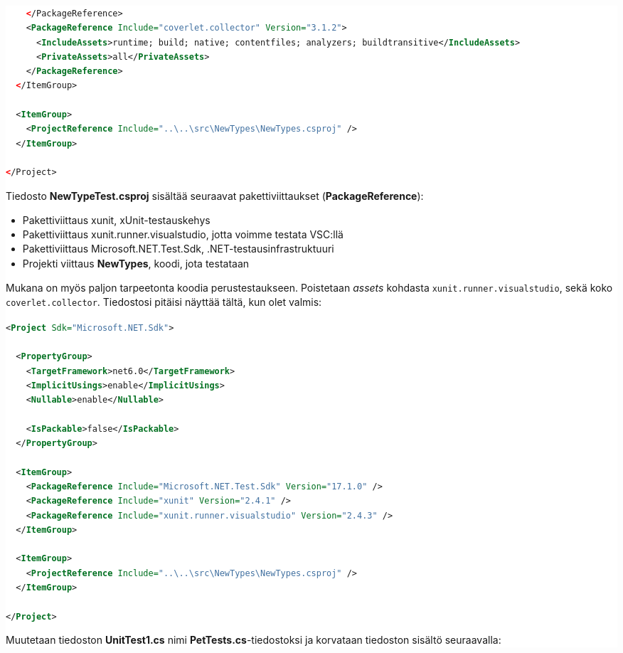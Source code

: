```xml
    </PackageReference>
    <PackageReference Include="coverlet.collector" Version="3.1.2">
      <IncludeAssets>runtime; build; native; contentfiles; analyzers; buildtransitive</IncludeAssets>
      <PrivateAssets>all</PrivateAssets>
    </PackageReference>
  </ItemGroup>

  <ItemGroup>
    <ProjectReference Include="..\..\src\NewTypes\NewTypes.csproj" />
  </ItemGroup>

</Project>
```

Tiedosto **NewTypeTest.csproj** sisältää seuraavat pakettiviittaukset (**PackageReference**):

* Pakettiviittaus xunit, xUnit-testauskehys
* Pakettiviittaus xunit.runner.visualstudio, jotta voimme testata VSC:llä
* Pakettiviittaus Microsoft.NET.Test.Sdk, .NET-testausinfrastruktuuri
* Projekti viittaus **NewTypes**, koodi, jota testataan

Mukana on myös paljon tarpeetonta koodia perustestaukseen. Poistetaan *assets* kohdasta `xunit.runner.visualstudio`, sekä koko `coverlet.collector`. Tiedostosi pitäisi näyttää tältä, kun olet valmis:


```xml
<Project Sdk="Microsoft.NET.Sdk">

  <PropertyGroup>
    <TargetFramework>net6.0</TargetFramework>
    <ImplicitUsings>enable</ImplicitUsings>
    <Nullable>enable</Nullable>

    <IsPackable>false</IsPackable>
  </PropertyGroup>

  <ItemGroup>
    <PackageReference Include="Microsoft.NET.Test.Sdk" Version="17.1.0" />
    <PackageReference Include="xunit" Version="2.4.1" />
    <PackageReference Include="xunit.runner.visualstudio" Version="2.4.3" />
  </ItemGroup>

  <ItemGroup>
    <ProjectReference Include="..\..\src\NewTypes\NewTypes.csproj" />
  </ItemGroup>

</Project>
```

Muutetaan tiedoston **UnitTest1.cs** nimi **PetTests.cs**-tiedostoksi ja korvataan tiedoston sisältö seuraavalla:

